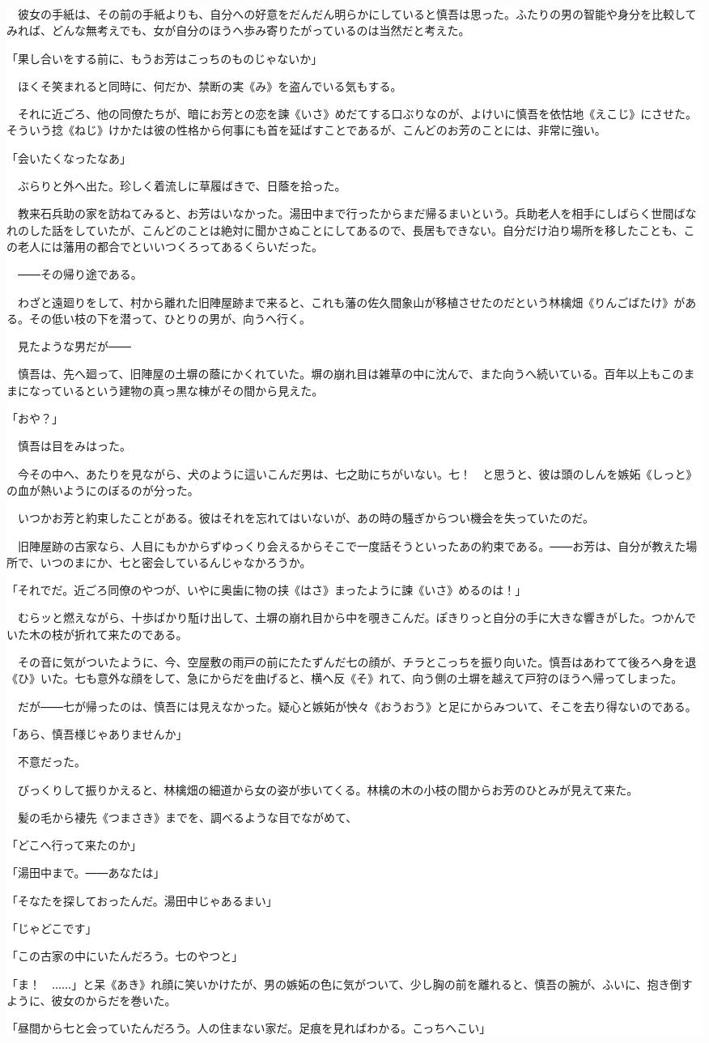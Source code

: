 　彼女の手紙は、その前の手紙よりも、自分への好意をだんだん明らかにしていると慎吾は思った。ふたりの男の智能や身分を比較してみれば、どんな無考えでも、女が自分のほうへ歩み寄りたがっているのは当然だと考えた。

「果し合いをする前に、もうお芳はこっちのものじゃないか」

　ほくそ笑まれると同時に、何だか、禁断の実《み》を盗んでいる気もする。

　それに近ごろ、他の同僚たちが、暗にお芳との恋を諫《いさ》めだてする口ぶりなのが、よけいに慎吾を依怙地《えこじ》にさせた。そういう捻《ねじ》けかたは彼の性格から何事にも首を延ばすことであるが、こんどのお芳のことには、非常に強い。

「会いたくなったなあ」

　ぶらりと外へ出た。珍しく着流しに草履ばきで、日蔭を拾った。

　教来石兵助の家を訪ねてみると、お芳はいなかった。湯田中まで行ったからまだ帰るまいという。兵助老人を相手にしばらく世間ばなれのした話をしていたが、こんどのことは絶対に聞かさぬことにしてあるので、長居もできない。自分だけ泊り場所を移したことも、この老人には藩用の都合でといいつくろってあるくらいだった。

　――その帰り途である。

　わざと遠廻りをして、村から離れた旧陣屋跡まで来ると、これも藩の佐久間象山が移植させたのだという林檎畑《りんごばたけ》がある。その低い枝の下を潜って、ひとりの男が、向うへ行く。

　見たような男だが――

　慎吾は、先へ廻って、旧陣屋の土塀の蔭にかくれていた。塀の崩れ目は雑草の中に沈んで、また向うへ続いている。百年以上もこのままになっているという建物の真っ黒な棟がその間から見えた。

「おや？」

　慎吾は目をみはった。

　今その中へ、あたりを見ながら、犬のように這いこんだ男は、七之助にちがいない。七！　と思うと、彼は頭のしんを嫉妬《しっと》の血が熱いようにのぼるのが分った。

　いつかお芳と約束したことがある。彼はそれを忘れてはいないが、あの時の騒ぎからつい機会を失っていたのだ。

　旧陣屋跡の古家なら、人目にもかからずゆっくり会えるからそこで一度話そうといったあの約束である。――お芳は、自分が教えた場所で、いつのまにか、七と密会しているんじゃなかろうか。

「それでだ。近ごろ同僚のやつが、いやに奥歯に物の挟《はさ》まったように諫《いさ》めるのは！」

　むらッと燃えながら、十歩ばかり駈け出して、土塀の崩れ目から中を覗きこんだ。ぽきりっと自分の手に大きな響きがした。つかんでいた木の枝が折れて来たのである。

　その音に気がついたように、今、空屋敷の雨戸の前にたたずんだ七の顔が、チラとこっちを振り向いた。慎吾はあわてて後ろへ身を退《ひ》いた。七も意外な顔をして、急にからだを曲げると、横へ反《そ》れて、向う側の土塀を越えて戸狩のほうへ帰ってしまった。

　だが――七が帰ったのは、慎吾には見えなかった。疑心と嫉妬が怏々《おうおう》と足にからみついて、そこを去り得ないのである。

「あら、慎吾様じゃありませんか」

　不意だった。

　びっくりして振りかえると、林檎畑の細道から女の姿が歩いてくる。林檎の木の小枝の間からお芳のひとみが見えて来た。

　髪の毛から褄先《つまさき》までを、調べるような目でながめて、

「どこへ行って来たのか」

「湯田中まで。――あなたは」

「そなたを探しておったんだ。湯田中じゃあるまい」

「じゃどこです」

「この古家の中にいたんだろう。七のやつと」

「ま！　……」と呆《あき》れ顔に笑いかけたが、男の嫉妬の色に気がついて、少し胸の前を離れると、慎吾の腕が、ふいに、抱き倒すように、彼女のからだを巻いた。

「昼間から七と会っていたんだろう。人の住まない家だ。足痕を見ればわかる。こっちへこい」
